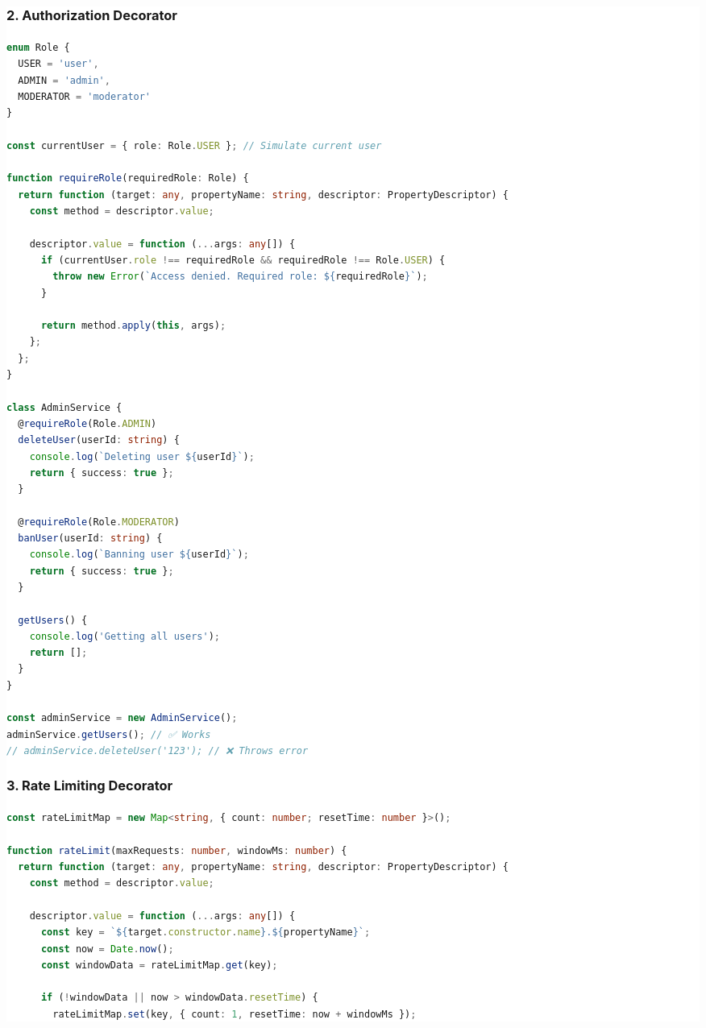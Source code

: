 ### 2. Authorization Decorator
```typescript
enum Role {
  USER = 'user',
  ADMIN = 'admin',
  MODERATOR = 'moderator'
}

const currentUser = { role: Role.USER }; // Simulate current user

function requireRole(requiredRole: Role) {
  return function (target: any, propertyName: string, descriptor: PropertyDescriptor) {
    const method = descriptor.value;
    
    descriptor.value = function (...args: any[]) {
      if (currentUser.role !== requiredRole && requiredRole !== Role.USER) {
        throw new Error(`Access denied. Required role: ${requiredRole}`);
      }
      
      return method.apply(this, args);
    };
  };
}

class AdminService {
  @requireRole(Role.ADMIN)
  deleteUser(userId: string) {
    console.log(`Deleting user ${userId}`);
    return { success: true };
  }
  
  @requireRole(Role.MODERATOR)
  banUser(userId: string) {
    console.log(`Banning user ${userId}`);
    return { success: true };
  }
  
  getUsers() {
    console.log('Getting all users');
    return [];
  }
}

const adminService = new AdminService();
adminService.getUsers(); // ✅ Works
// adminService.deleteUser('123'); // ❌ Throws error
```

### 3. Rate Limiting Decorator
```typescript
const rateLimitMap = new Map<string, { count: number; resetTime: number }>();

function rateLimit(maxRequests: number, windowMs: number) {
  return function (target: any, propertyName: string, descriptor: PropertyDescriptor) {
    const method = descriptor.value;
    
    descriptor.value = function (...args: any[]) {
      const key = `${target.constructor.name}.${propertyName}`;
      const now = Date.now();
      const windowData = rateLimitMap.get(key);
      
      if (!windowData || now > windowData.resetTime) {
        rateLimitMap.set(key, { count: 1, resetTime: now + windowMs });
```